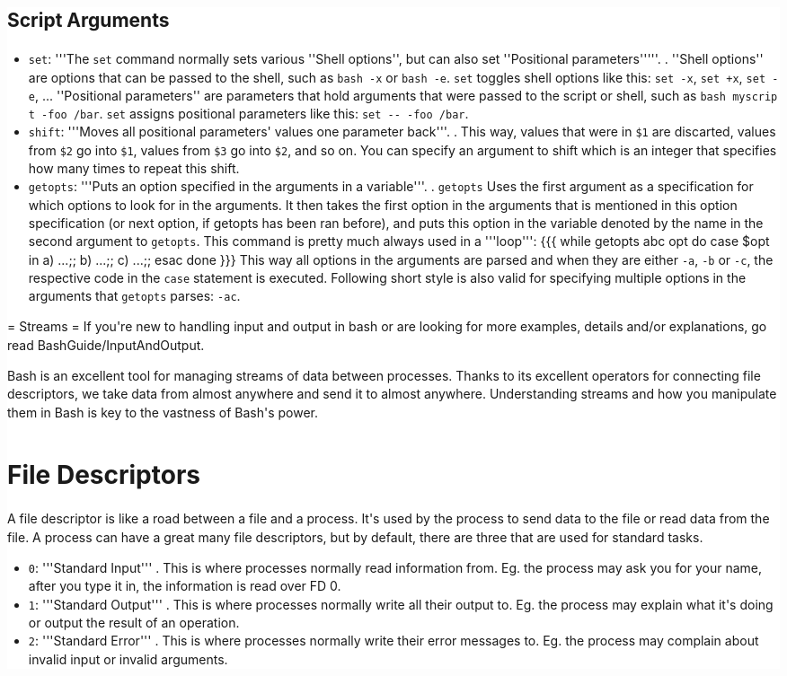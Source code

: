 ## Script Arguments
 * `set`: '''The `set` command normally sets various ''Shell options'', but can also set ''Positional parameters'''''.
  . ''Shell options'' are options that can be passed to the shell, such as `bash -x` or `bash -e`. `set` toggles shell options like this: `set -x`, `set +x`, `set -e`, ... ''Positional parameters'' are parameters that hold arguments that were passed to the script or shell, such as `bash myscript -foo /bar`. `set` assigns positional parameters like this: `set -- -foo /bar`.
 * `shift`: '''Moves all positional parameters' values one parameter back'''.
  . This way, values that were in `$1` are discarted, values from `$2` go into `$1`, values from `$3` go into `$2`, and so on.  You can specify an argument to shift which is an integer that specifies how many times to repeat this shift.
 * `getopts`: '''Puts an option specified in the arguments in a variable'''.
  . `getopts` Uses the first argument as a specification for which options to look for in the arguments.  It then takes the first option in the arguments that is mentioned in this option specification (or next option, if getopts has been ran before), and puts this option in the variable denoted by the name in the second argument to `getopts`. This command is pretty much always used in a '''loop''':
  {{{
while getopts abc opt
do
   case $opt in
      a) ...;;
      b) ...;;
      c) ...;;
   esac
done
}}}
  This way all options in the arguments are parsed and when they are either `-a`, `-b` or `-c`, the respective code in the `case` statement is executed.  Following short style is also valid for specifying multiple options in the arguments that `getopts` parses: `-ac`.

= Streams =
If you're new to handling input and output in bash or are looking for more examples, details and/or explanations, go read BashGuide/InputAndOutput.

Bash is an excellent tool for managing streams of data between processes.  Thanks to its excellent operators for connecting file descriptors, we take data from almost anywhere and send it to almost anywhere.  Understanding streams and how you manipulate them in Bash is key to the vastness of Bash's power.

# File Descriptors
A file descriptor is like a road between a file and a process.  It's used by the process to send data to the file or read data from the file.  A process can have a great many file descriptors, but by default, there are three that are used for standard tasks.

 * `0`: '''Standard Input'''
  . This is where processes normally read information from.  Eg. the process may ask you for your name, after you type it in, the information is read over FD 0.
 * `1`: '''Standard Output'''
  . This is where processes normally write all their output to.  Eg. the process may explain what it's doing or output the result of an operation.
 * `2`: '''Standard Error'''
  . This is where processes normally write their error messages to.  Eg. the process may complain about invalid input or invalid arguments.
